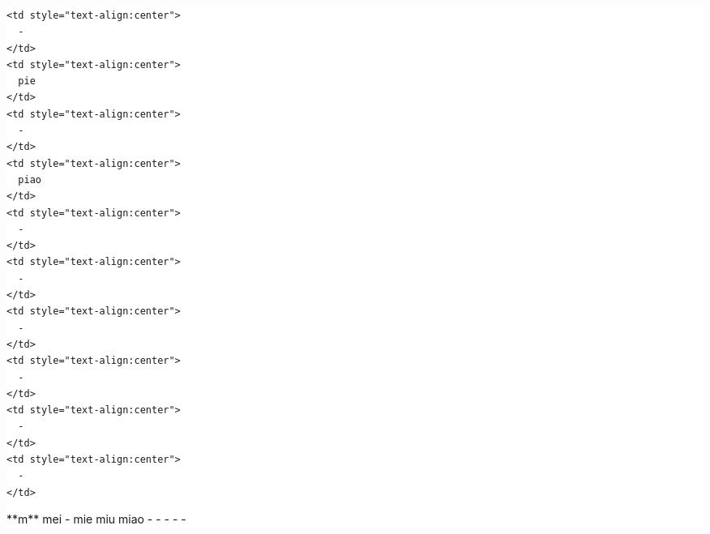     <td style="text-align:center">
      -
    </td>
    <td style="text-align:center">
      pie
    </td>
    <td style="text-align:center">
      -
    </td>
    <td style="text-align:center">
      piao
    </td>
    <td style="text-align:center">
      -
    </td>
    <td style="text-align:center">
      -
    </td>
    <td style="text-align:center">
      -
    </td>
    <td style="text-align:center">
      -
    </td>
    <td style="text-align:center">
      -
    </td>
    <td style="text-align:center">
      -
    </td>
  </tr>
  <tr>
    <td style="text-align:center">
      **m**
    </td>
    <td style="text-align:center">
      mei
    </td>
    <td style="text-align:center">
      -
    </td>
    <td style="text-align:center">
      mie
    </td>
    <td style="text-align:center">
      miu
    </td>
    <td style="text-align:center">
      miao
    </td>
    <td style="text-align:center">
      -
    </td>
    <td style="text-align:center">
      -
    </td>
    <td style="text-align:center">
      -
    </td>
    <td style="text-align:center">
      -
    </td>
    <td style="text-align:center">
      -